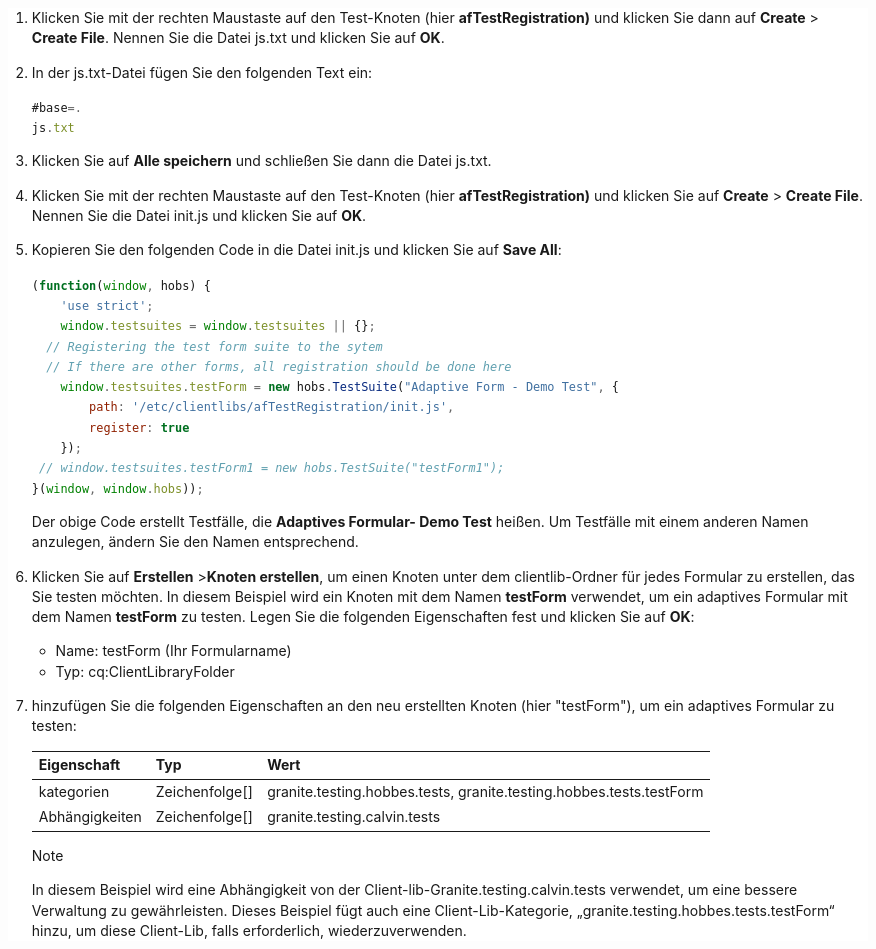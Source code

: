 1. Klicken Sie mit der rechten Maustaste auf den Test-Knoten (hier **afTestRegistration)** und klicken Sie dann auf **Create** > **Create File**. Nennen Sie die Datei js.txt und klicken Sie auf **OK**.
1. In der js.txt-Datei fügen Sie den folgenden Text ein:

   ```javascript
   #base=.
   js.txt
   ```

1. Klicken Sie auf **Alle speichern** und schließen Sie dann die Datei js.txt.
1. Klicken Sie mit der rechten Maustaste auf den Test-Knoten (hier **afTestRegistration)** und klicken Sie auf **Create** > **Create File**. Nennen Sie die Datei init.js und klicken Sie auf **OK**.
1. Kopieren Sie den folgenden Code in die Datei init.js und klicken Sie auf **Save All**:

   ```javascript
   (function(window, hobs) {
       'use strict';
       window.testsuites = window.testsuites || {};
     // Registering the test form suite to the sytem
     // If there are other forms, all registration should be done here
       window.testsuites.testForm = new hobs.TestSuite("Adaptive Form - Demo Test", {
           path: '/etc/clientlibs/afTestRegistration/init.js',
           register: true
       });
    // window.testsuites.testForm1 = new hobs.TestSuite("testForm1");
   }(window, window.hobs));
   ```

   Der obige Code erstellt Testfälle, die **Adaptives Formular- Demo Test** heißen. Um Testfälle mit einem anderen Namen anzulegen, ändern Sie den Namen entsprechend.

1. Klicken Sie auf **Erstellen** >**Knoten erstellen**, um einen Knoten unter dem clientlib-Ordner für jedes Formular zu erstellen, das Sie testen möchten. In diesem Beispiel wird ein Knoten mit dem Namen **testForm** verwendet, um ein adaptives Formular mit dem Namen **testForm** zu testen.  Legen Sie die folgenden Eigenschaften fest und klicken Sie auf **OK**:

   * Name: testForm (Ihr Formularname)
   * Typ: cq:ClientLibraryFolder

1. hinzufügen Sie die folgenden Eigenschaften an den neu erstellten Knoten (hier &quot;testForm&quot;), um ein adaptives Formular zu testen:

   | **Eigenschaft** | **Typ** | **Wert** |
   |---|---|---|
   | kategorien | Zeichenfolge[] | granite.testing.hobbes.tests, granite.testing.hobbes.tests.testForm |
   | Abhängigkeiten | Zeichenfolge[] | granite.testing.calvin.tests |

   >[!NOTE]
   >
   >In diesem Beispiel wird eine Abhängigkeit von der Client-lib-Granite.testing.calvin.tests verwendet, um eine bessere Verwaltung zu gewährleisten. Dieses Beispiel fügt auch eine Client-Lib-Kategorie, „granite.testing.hobbes.tests.testForm“ hinzu, um diese Client-Lib, falls erforderlich, wiederzuverwenden.
